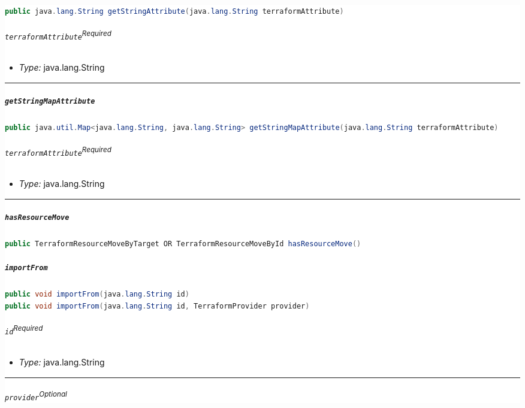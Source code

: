 ```java
public java.lang.String getStringAttribute(java.lang.String terraformAttribute)
```

###### `terraformAttribute`<sup>Required</sup> <a name="terraformAttribute" id="@cdktf/provider-datadog.metricTagConfiguration.MetricTagConfiguration.getStringAttribute.parameter.terraformAttribute"></a>

- *Type:* java.lang.String

---

##### `getStringMapAttribute` <a name="getStringMapAttribute" id="@cdktf/provider-datadog.metricTagConfiguration.MetricTagConfiguration.getStringMapAttribute"></a>

```java
public java.util.Map<java.lang.String, java.lang.String> getStringMapAttribute(java.lang.String terraformAttribute)
```

###### `terraformAttribute`<sup>Required</sup> <a name="terraformAttribute" id="@cdktf/provider-datadog.metricTagConfiguration.MetricTagConfiguration.getStringMapAttribute.parameter.terraformAttribute"></a>

- *Type:* java.lang.String

---

##### `hasResourceMove` <a name="hasResourceMove" id="@cdktf/provider-datadog.metricTagConfiguration.MetricTagConfiguration.hasResourceMove"></a>

```java
public TerraformResourceMoveByTarget OR TerraformResourceMoveById hasResourceMove()
```

##### `importFrom` <a name="importFrom" id="@cdktf/provider-datadog.metricTagConfiguration.MetricTagConfiguration.importFrom"></a>

```java
public void importFrom(java.lang.String id)
public void importFrom(java.lang.String id, TerraformProvider provider)
```

###### `id`<sup>Required</sup> <a name="id" id="@cdktf/provider-datadog.metricTagConfiguration.MetricTagConfiguration.importFrom.parameter.id"></a>

- *Type:* java.lang.String

---

###### `provider`<sup>Optional</sup> <a name="provider" id="@cdktf/provider-datadog.metricTagConfiguration.MetricTagConfiguration.importFrom.parameter.provider"></a>
